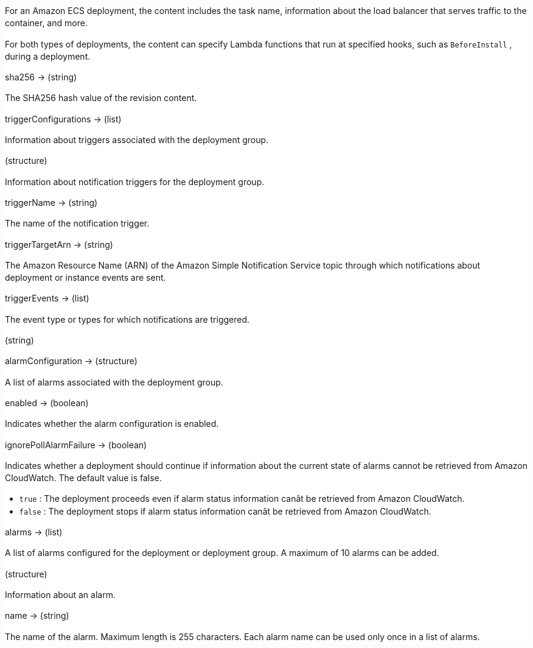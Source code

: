 For an Amazon ECS deployment, the content includes the task name, information about the load balancer that serves traffic to the container, and more.

For both types of deployments, the content can specify Lambda functions that run at specified hooks, such as `BeforeInstall` , during a deployment.

sha256 -> (string)

The SHA256 hash value of the revision content.

triggerConfigurations -> (list)

Information about triggers associated with the deployment group.

(structure)

Information about notification triggers for the deployment group.

triggerName -> (string)

The name of the notification trigger.

triggerTargetArn -> (string)

The Amazon Resource Name (ARN) of the Amazon Simple Notification Service topic through which notifications about deployment or instance events are sent.

triggerEvents -> (list)

The event type or types for which notifications are triggered.

(string)

alarmConfiguration -> (structure)

A list of alarms associated with the deployment group.

enabled -> (boolean)

Indicates whether the alarm configuration is enabled.

ignorePollAlarmFailure -> (boolean)

Indicates whether a deployment should continue if information about the current state of alarms cannot be retrieved from Amazon CloudWatch. The default value is false.

- `true` : The deployment proceeds even if alarm status information canât be retrieved from Amazon CloudWatch.
- `false` : The deployment stops if alarm status information canât be retrieved from Amazon CloudWatch.

alarms -> (list)

A list of alarms configured for the deployment or deployment group. A maximum of 10 alarms can be added.

(structure)

Information about an alarm.

name -> (string)

The name of the alarm. Maximum length is 255 characters. Each alarm name can be used only once in a list of alarms.
